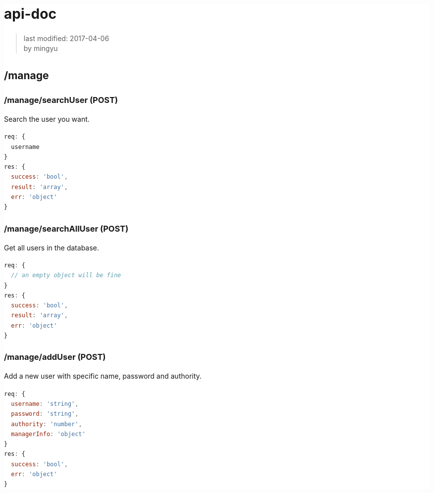 # api-doc

> last modified: 2017-04-06  
> by mingyu

## /manage

### /manage/searchUser (POST)

Search the user you want.

```javascript
req: {
  username
}
res: {
  success: 'bool',
  result: 'array',
  err: 'object'
}
```

### /manage/searchAllUser (POST)

Get all users in the database.

```javascript
req: {
  // an empty object will be fine
}
res: {
  success: 'bool',
  result: 'array',
  err: 'object'
}
```

### /manage/addUser (POST)

Add a new user with specific name, password and authority.

```javascript
req: {
  username: 'string',
  password: 'string',
  authority: 'number',
  managerInfo: 'object'
}
res: {
  success: 'bool',
  err: 'object'
}
```
